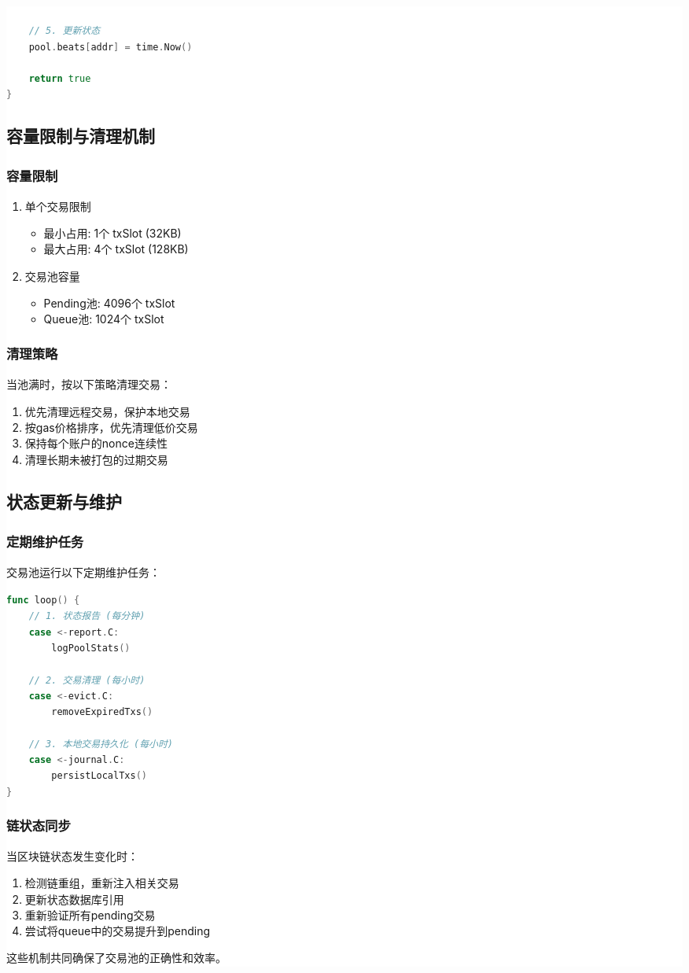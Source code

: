 ```go
    
    // 5. 更新状态
    pool.beats[addr] = time.Now()
    
    return true
}
```

## 容量限制与清理机制

### 容量限制

1. 单个交易限制
   - 最小占用: 1个 txSlot (32KB)
   - 最大占用: 4个 txSlot (128KB)

2. 交易池容量
   - Pending池: 4096个 txSlot
   - Queue池: 1024个 txSlot
   
### 清理策略

当池满时，按以下策略清理交易：

1. 优先清理远程交易，保护本地交易
2. 按gas价格排序，优先清理低价交易
3. 保持每个账户的nonce连续性
4. 清理长期未被打包的过期交易

## 状态更新与维护

### 定期维护任务

交易池运行以下定期维护任务：
```go
func loop() {
    // 1. 状态报告 (每分钟)
    case <-report.C:
        logPoolStats()
    
    // 2. 交易清理 (每小时)
    case <-evict.C:
        removeExpiredTxs()
    
    // 3. 本地交易持久化 (每小时)
    case <-journal.C:
        persistLocalTxs()
}
```

### 链状态同步

当区块链状态发生变化时：

1. 检测链重组，重新注入相关交易
2. 更新状态数据库引用
3. 重新验证所有pending交易
4. 尝试将queue中的交易提升到pending

这些机制共同确保了交易池的正确性和效率。